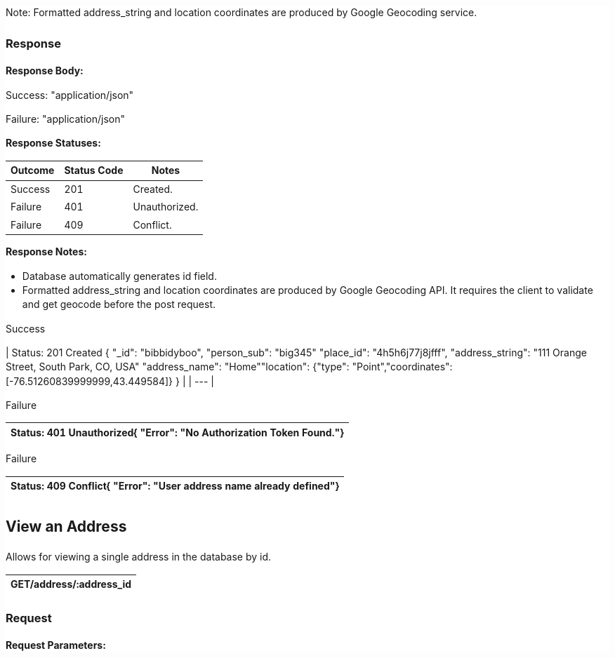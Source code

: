 Note: Formatted address\_string and location coordinates are produced by Google Geocoding service.

### Response

**Response Body:**

Success: &quot;application/json&quot;

Failure: &quot;application/json&quot;

**Response Statuses:**

| **Outcome** | **Status Code** | **Notes** |
| --- | --- | --- |
| Success | 201 | Created. |
| Failure | 401 | Unauthorized. |
| Failure | 409 | Conflict. |

**Response Notes:**

- Database automatically generates id field.
- Formatted address\_string and location coordinates are produced by Google Geocoding API. It requires the client to validate and get geocode before the post request.

Success

| Status: 201 Created
{ &quot;\_id&quot;: &quot;bibbidyboo&quot;, &quot;person\_sub&quot;: &quot;big345&quot; &quot;place\_id&quot;: &quot;4h5h6j77j8jfff&quot;, &quot;address\_string&quot;: &quot;111 Orange Street, South Park, CO, USA&quot; &quot;address\_name&quot;: &quot;Home&quot;&quot;location&quot;: {&quot;type&quot;: &quot;Point&quot;,&quot;coordinates&quot;: [-76.51260839999999,43.449584]}
}
 |
| --- |

Failure

| Status: 401 Unauthorized{ &quot;Error&quot;: &quot;No Authorization Token Found.&quot;} |
| --- |

Failure

| Status: 409 Conflict{ &quot;Error&quot;: &quot;User address name already defined&quot;} |
| --- |

## View an Address

Allows for viewing a single address in the database by id.

| GET/address/:address\_id |
| --- |

### Request

**Request Parameters:**
